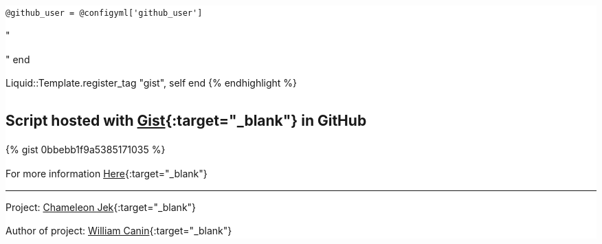     @github_user = @configyml['github_user']
"
<script src=\"https://gist.github.com/#{@github_user}/#{@ID_GIST}.js\"></script>
"
end

Liquid::Template.register_tag "gist", self
end
{% endhighlight %}

## Script hosted with [Gist](https://gist.github.com){:target="_blank"} in GitHub

{% gist 0bbebb1f9a5385171035 %}

For more information [Here][infomark]{:target="_blank"}

[infomark]: https://github.com/adam-p/markdown-here/wiki/Markdown-Cheatsheet

---

Project: [Chameleon Jek][ctj]{:target="_blank"}

Author of project: [William Canin][Author]{:target="_blank"}

[ctj]: https://github.com/williamcanin/chameleon-jek
[Author]: http://williamcanin.com
